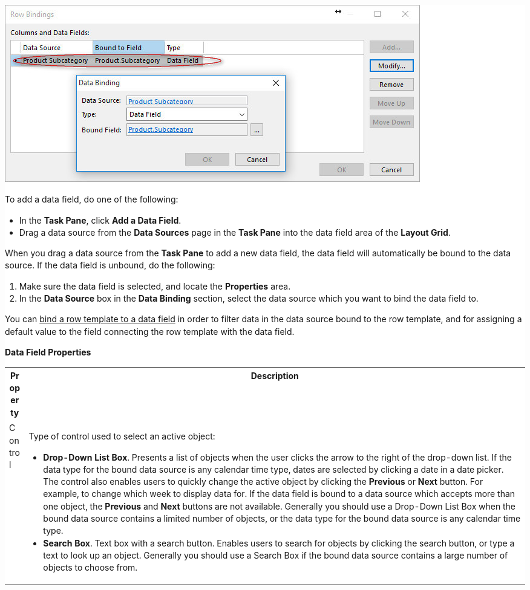 ![ID0609441FD8374390.jpg](media/ID0609441FD8374390.jpg)

To add a data field, do one of the following:

*   In the **Task Pane**, click **Add a Data Field**.
*   Drag a data source from the **Data Sources** page in the **Task Pane** into the data field area of the **Layout Grid**.

When you drag a data source from the **Task Pane** to add a new data field, the data field will automatically be bound to the data source. If the data field is unbound, do the following:

1.  Make sure the data field is selected, and locate the **Properties** area.
2.  In the **Data Source** box in the **Data Binding** section, select the data source which you want to bind the data field to.

You can [bind a row template to a data field](layout.md) in order to filter data in the data source bound to the row template, and for assigning a default value to the field connecting the row template with the data field.

**Data Field Properties**

<table style="WIDTH: 100%">

<tbody>

<tr>

<th>Property</th>

<th>Description</th>

</tr>

<tr>

<td>Control</td>

<td>

Type of control used to select an active object:

*   **Drop-Down List Box**. Presents a list of objects when the user clicks the arrow to the right of the drop-down list. If the data type for the bound data source is any calendar time type, dates are selected by clicking a date in a date picker. The control also enables users to quickly change the active object by clicking the **Previous** or **Next** button. For example, to change which week to display data for. If the data field is bound to a data source which accepts more than one object, the **Previous** and **Next** buttons are not available. Generally you should use a Drop-Down List Box when the bound data source contains a limited number of objects, or the data type for the bound data source is any calendar time type.
*   **Search Box**. Text box with a search button. Enables users to search for objects by clicking the search button, or type a text to look up an object. Generally you should use a Search Box if the bound data source contains a large number of objects to choose from.
